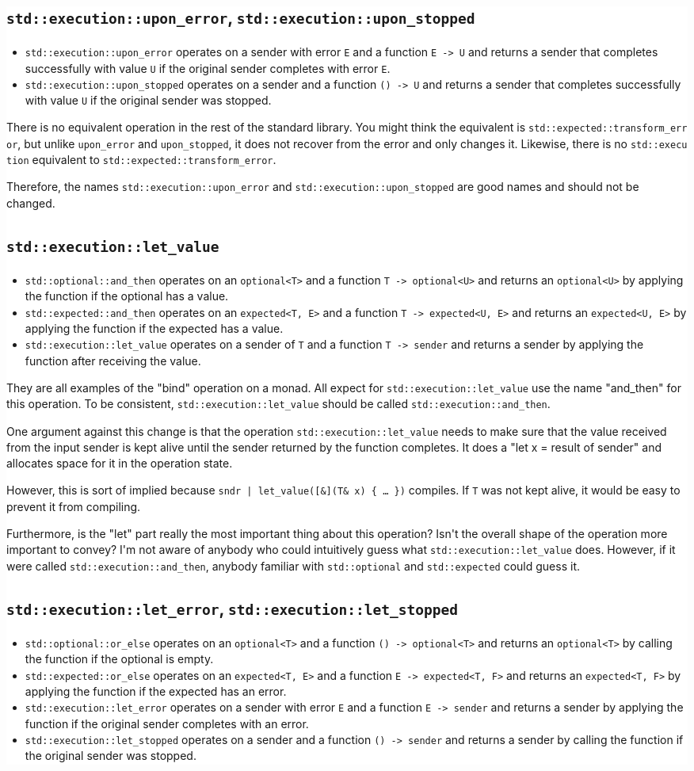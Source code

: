 ## `std::execution::upon_error`, `std::execution::upon_stopped`

* `std::execution::upon_error` operates on a sender with error `E` and a function `E -> U` and returns a sender that completes successfully with value `U` if the original sender completes with error `E`.
* `std::execution::upon_stopped` operates on a sender and a function `() -> U` and returns a sender that completes successfully with value `U` if the original sender was stopped.

There is no equivalent operation in the rest of the standard library.
You might think the equivalent is `std::expected::transform_error`, but unlike `upon_error` and `upon_stopped`, it does not recover from the error and only changes it.
Likewise, there is no `std::execution` equivalent to `std::expected::transform_error`.

Therefore, the names `std::execution::upon_error` and `std::execution::upon_stopped` are good names and should not be changed.

## `std::execution::let_value`

* `std::optional::and_then` operates on an `optional<T>` and a function `T -> optional<U>` and returns an `optional<U>` by applying the function if the optional has a value.
* `std::expected::and_then` operates on an `expected<T, E>` and a function `T -> expected<U, E>` and returns an `expected<U, E>` by applying the function if the expected has a value.
* `std::execution::let_value` operates on a sender of `T` and a function `T -> sender` and returns a sender by applying the function after receiving the value.

They are all examples of the "bind" operation on a monad.
All expect for `std::execution::let_value` use the name "and_then" for this operation.
To be consistent, `std::execution::let_value` should be called `std::execution::and_then`.

One argument against this change is that the operation `std::execution::let_value` needs to make sure that the value received from the input sender is kept alive until the sender returned by the function completes.
It does a "let x = result of sender" and allocates space for it in the operation state.

However, this is sort of implied because `sndr | let_value([&](T& x) { … })` compiles.
If `T` was not kept alive, it would be easy to prevent it from compiling.

Furthermore, is the "let" part really the most important thing about this operation?
Isn't the overall shape of the operation more important to convey?
I'm not aware of anybody who could intuitively guess what `std::execution::let_value` does.
However, if it were called `std::execution::and_then`, anybody familiar with `std::optional` and `std::expected` could guess it.

## `std::execution::let_error`, `std::execution::let_stopped`

* `std::optional::or_else` operates on an `optional<T>` and a function `() -> optional<T>` and returns an `optional<T>` by calling the function if the optional is empty.
* `std::expected::or_else` operates on an `expected<T, E>` and a function `E -> expected<T, F>` and returns an `expected<T, F>` by applying the function if the expected has an error.
* `std::execution::let_error` operates on a sender with error `E` and a function `E -> sender` and returns a sender by applying the function if the original sender completes with an error.
* `std::execution::let_stopped` operates on a sender and a function `() -> sender` and returns a sender by calling the function if the original sender was stopped.
